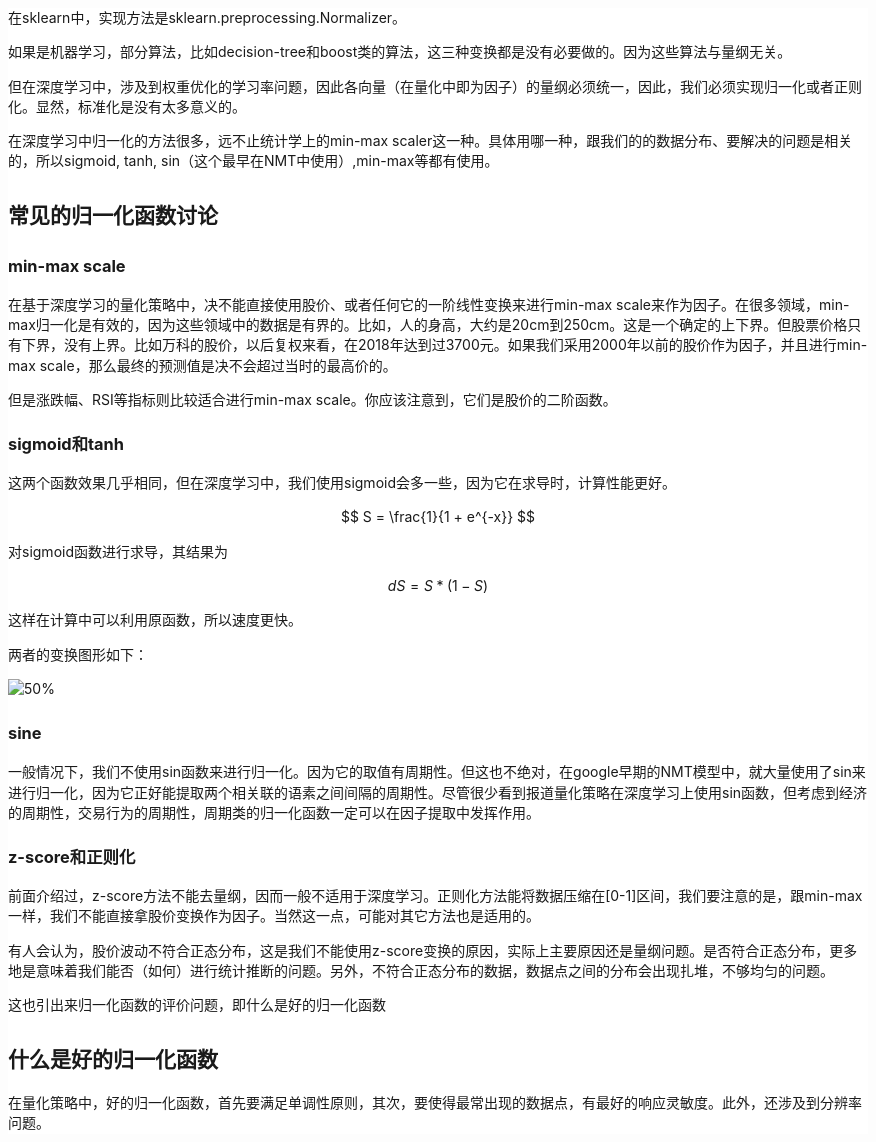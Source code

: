 在sklearn中，实现方法是sklearn.preprocessing.Normalizer。

如果是机器学习，部分算法，比如decision-tree和boost类的算法，这三种变换都是没有必要做的。因为这些算法与量纲无关。

但在深度学习中，涉及到权重优化的学习率问题，因此各向量（在量化中即为因子）的量纲必须统一，因此，我们必须实现归一化或者正则化。显然，标准化是没有太多意义的。

在深度学习中归一化的方法很多，远不止统计学上的min-max scaler这一种。具体用哪一种，跟我们的的数据分布、要解决的问题是相关的，所以sigmoid, tanh, sin（这个最早在NMT中使用）,min-max等都有使用。

## 常见的归一化函数讨论
### min-max scale

在基于深度学习的量化策略中，决不能直接使用股价、或者任何它的一阶线性变换来进行min-max scale来作为因子。在很多领域，min-max归一化是有效的，因为这些领域中的数据是有界的。比如，人的身高，大约是20cm到250cm。这是一个确定的上下界。但股票价格只有下界，没有上界。比如万科的股价，以后复权来看，在2018年达到过3700元。如果我们采用2000年以前的股价作为因子，并且进行min-max scale，那么最终的预测值是决不会超过当时的最高价的。

但是涨跌幅、RSI等指标则比较适合进行min-max scale。你应该注意到，它们是股价的二阶函数。

### sigmoid和tanh

这两个函数效果几乎相同，但在深度学习中，我们使用sigmoid会多一些，因为它在求导时，计算性能更好。

$$
    S = \frac{1}{1 + e^{-x}}
$$

对sigmoid函数进行求导，其结果为

$$
dS = S * (1 - S)
$$

这样在计算中可以利用原函数，所以速度更快。

两者的变换图形如下：

![50%](https://images.jieyu.ai/images/2023/06/comarison_tanh_sigmoid.png)

### sine

一般情况下，我们不使用sin函数来进行归一化。因为它的取值有周期性。但这也不绝对，在google早期的NMT模型中，就大量使用了sin来进行归一化，因为它正好能提取两个相关联的语素之间间隔的周期性。尽管很少看到报道量化策略在深度学习上使用sin函数，但考虑到经济的周期性，交易行为的周期性，周期类的归一化函数一定可以在因子提取中发挥作用。

### z-score和正则化

前面介绍过，z-score方法不能去量纲，因而一般不适用于深度学习。正则化方法能将数据压缩在[0-1]区间，我们要注意的是，跟min-max一样，我们不能直接拿股价变换作为因子。当然这一点，可能对其它方法也是适用的。

有人会认为，股价波动不符合正态分布，这是我们不能使用z-score变换的原因，实际上主要原因还是量纲问题。是否符合正态分布，更多地是意味着我们能否（如何）进行统计推断的问题。另外，不符合正态分布的数据，数据点之间的分布会出现扎堆，不够均匀的问题。

这也引出来归一化函数的评价问题，即什么是好的归一化函数

## 什么是好的归一化函数
在量化策略中，好的归一化函数，首先要满足单调性原则，其次，要使得最常出现的数据点，有最好的响应灵敏度。此外，还涉及到分辨率问题。
